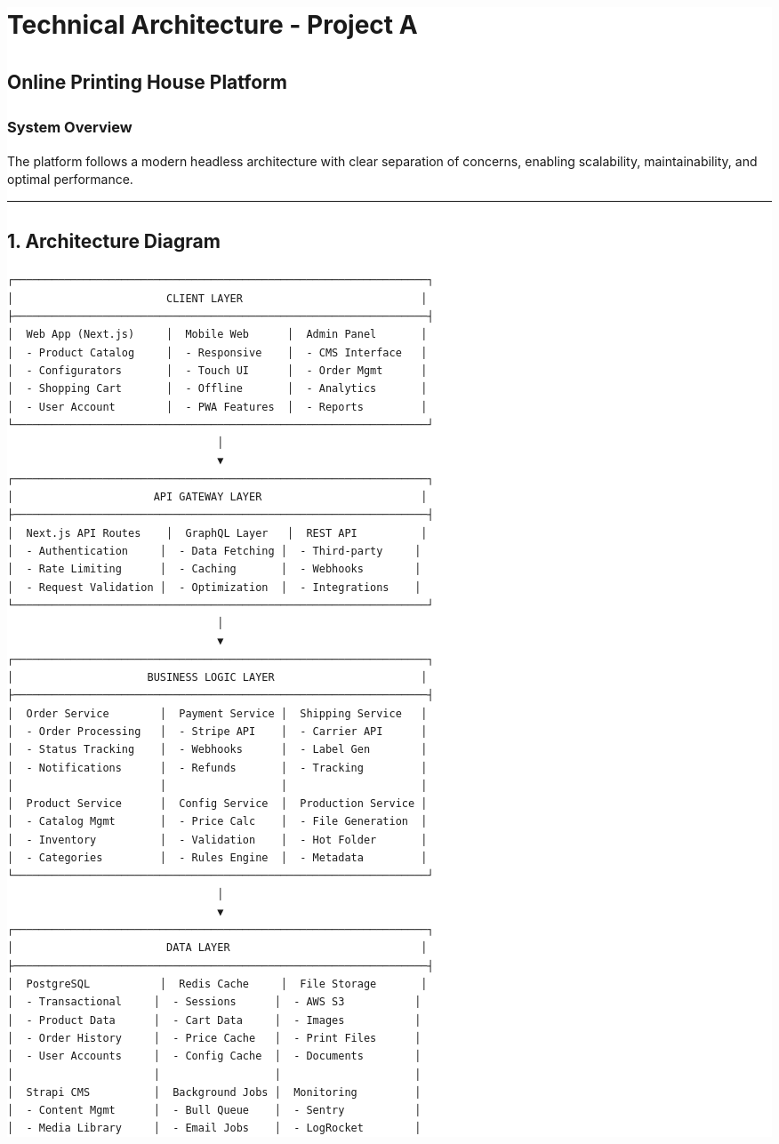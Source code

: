 # Technical Architecture - Project A
## Online Printing House Platform

### System Overview

The platform follows a modern headless architecture with clear separation of concerns, enabling scalability, maintainability, and optimal performance.

---

## 1. Architecture Diagram

```
┌─────────────────────────────────────────────────────────────────┐
│                        CLIENT LAYER                            │
├─────────────────────────────────────────────────────────────────┤
│  Web App (Next.js)     │  Mobile Web      │  Admin Panel       │
│  - Product Catalog     │  - Responsive    │  - CMS Interface   │
│  - Configurators       │  - Touch UI      │  - Order Mgmt      │
│  - Shopping Cart       │  - Offline       │  - Analytics       │
│  - User Account        │  - PWA Features  │  - Reports         │
└─────────────────────────────────────────────────────────────────┘
                                 │
                                 ▼
┌─────────────────────────────────────────────────────────────────┐
│                      API GATEWAY LAYER                         │
├─────────────────────────────────────────────────────────────────┤
│  Next.js API Routes    │  GraphQL Layer   │  REST API          │
│  - Authentication     │  - Data Fetching │  - Third-party     │
│  - Rate Limiting      │  - Caching       │  - Webhooks        │
│  - Request Validation │  - Optimization  │  - Integrations    │
└─────────────────────────────────────────────────────────────────┘
                                 │
                                 ▼
┌─────────────────────────────────────────────────────────────────┐
│                     BUSINESS LOGIC LAYER                       │
├─────────────────────────────────────────────────────────────────┤
│  Order Service        │  Payment Service │  Shipping Service   │
│  - Order Processing   │  - Stripe API    │  - Carrier API      │
│  - Status Tracking    │  - Webhooks      │  - Label Gen        │
│  - Notifications      │  - Refunds       │  - Tracking         │
│                       │                  │                     │
│  Product Service      │  Config Service  │  Production Service │
│  - Catalog Mgmt       │  - Price Calc    │  - File Generation  │
│  - Inventory          │  - Validation    │  - Hot Folder       │
│  - Categories         │  - Rules Engine  │  - Metadata         │
└─────────────────────────────────────────────────────────────────┘
                                 │
                                 ▼
┌─────────────────────────────────────────────────────────────────┐
│                        DATA LAYER                              │
├─────────────────────────────────────────────────────────────────┤
│  PostgreSQL           │  Redis Cache     │  File Storage       │
│  - Transactional     │  - Sessions      │  - AWS S3           │
│  - Product Data      │  - Cart Data     │  - Images           │
│  - Order History     │  - Price Cache   │  - Print Files      │
│  - User Accounts     │  - Config Cache  │  - Documents        │
│                      │                  │                     │
│  Strapi CMS          │  Background Jobs │  Monitoring         │
│  - Content Mgmt      │  - Bull Queue    │  - Sentry           │
│  - Media Library     │  - Email Jobs    │  - LogRocket        │
```